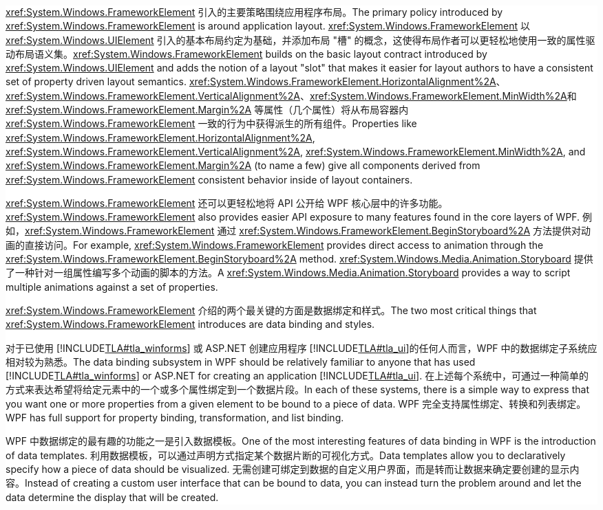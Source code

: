  <span data-ttu-id="bb787-232"><xref:System.Windows.FrameworkElement> 引入的主要策略围绕应用程序布局。</span><span class="sxs-lookup"><span data-stu-id="bb787-232">The primary policy introduced by <xref:System.Windows.FrameworkElement> is around application layout.</span></span> <span data-ttu-id="bb787-233"><xref:System.Windows.FrameworkElement> 以 <xref:System.Windows.UIElement> 引入的基本布局约定为基础，并添加布局 "槽" 的概念，这使得布局作者可以更轻松地使用一致的属性驱动布局语义集。</span><span class="sxs-lookup"><span data-stu-id="bb787-233"><xref:System.Windows.FrameworkElement> builds on the basic layout contract introduced by <xref:System.Windows.UIElement> and adds the notion of a layout "slot" that makes it easier for layout authors to have a consistent set of property driven layout semantics.</span></span> <span data-ttu-id="bb787-234"><xref:System.Windows.FrameworkElement.HorizontalAlignment%2A>、<xref:System.Windows.FrameworkElement.VerticalAlignment%2A>、<xref:System.Windows.FrameworkElement.MinWidth%2A>和 <xref:System.Windows.FrameworkElement.Margin%2A> 等属性（几个属性）将从布局容器内 <xref:System.Windows.FrameworkElement> 一致的行为中获得派生的所有组件。</span><span class="sxs-lookup"><span data-stu-id="bb787-234">Properties like <xref:System.Windows.FrameworkElement.HorizontalAlignment%2A>, <xref:System.Windows.FrameworkElement.VerticalAlignment%2A>, <xref:System.Windows.FrameworkElement.MinWidth%2A>, and <xref:System.Windows.FrameworkElement.Margin%2A> (to name a few) give all components derived from <xref:System.Windows.FrameworkElement> consistent behavior inside of layout containers.</span></span>  
  
 <span data-ttu-id="bb787-235"><xref:System.Windows.FrameworkElement> 还可以更轻松地将 API 公开给 WPF 核心层中的许多功能。</span><span class="sxs-lookup"><span data-stu-id="bb787-235"><xref:System.Windows.FrameworkElement> also provides easier API exposure to many features found in the core layers of WPF.</span></span> <span data-ttu-id="bb787-236">例如，<xref:System.Windows.FrameworkElement> 通过 <xref:System.Windows.FrameworkElement.BeginStoryboard%2A> 方法提供对动画的直接访问。</span><span class="sxs-lookup"><span data-stu-id="bb787-236">For example, <xref:System.Windows.FrameworkElement> provides direct access to animation through the <xref:System.Windows.FrameworkElement.BeginStoryboard%2A> method.</span></span> <span data-ttu-id="bb787-237"><xref:System.Windows.Media.Animation.Storyboard> 提供了一种针对一组属性编写多个动画的脚本的方法。</span><span class="sxs-lookup"><span data-stu-id="bb787-237">A <xref:System.Windows.Media.Animation.Storyboard> provides a way to script multiple animations against a set of properties.</span></span>  
  
 <span data-ttu-id="bb787-238"><xref:System.Windows.FrameworkElement> 介绍的两个最关键的方面是数据绑定和样式。</span><span class="sxs-lookup"><span data-stu-id="bb787-238">The two most critical things that <xref:System.Windows.FrameworkElement> introduces are data binding and styles.</span></span>  
  
 <span data-ttu-id="bb787-239">对于已使用 [!INCLUDE[TLA#tla_winforms](../../../../includes/tlasharptla-winforms-md.md)] 或 ASP.NET 创建应用程序 [!INCLUDE[TLA#tla_ui](../../../../includes/tlasharptla-ui-md.md)]的任何人而言，WPF 中的数据绑定子系统应相对较为熟悉。</span><span class="sxs-lookup"><span data-stu-id="bb787-239">The data binding subsystem in WPF should be relatively familiar to anyone that has used [!INCLUDE[TLA#tla_winforms](../../../../includes/tlasharptla-winforms-md.md)] or ASP.NET for creating an application [!INCLUDE[TLA#tla_ui](../../../../includes/tlasharptla-ui-md.md)].</span></span> <span data-ttu-id="bb787-240">在上述每个系统中，可通过一种简单的方式来表达希望将给定元素中的一个或多个属性绑定到一个数据片段。</span><span class="sxs-lookup"><span data-stu-id="bb787-240">In each of these systems, there is a simple way to express that you want one or more properties from a given element to be bound to a piece of data.</span></span> <span data-ttu-id="bb787-241">WPF 完全支持属性绑定、转换和列表绑定。</span><span class="sxs-lookup"><span data-stu-id="bb787-241">WPF has full support for property binding, transformation, and list binding.</span></span>  
  
 <span data-ttu-id="bb787-242">WPF 中数据绑定的最有趣的功能之一是引入数据模板。</span><span class="sxs-lookup"><span data-stu-id="bb787-242">One of the most interesting features of data binding in WPF is the introduction of data templates.</span></span> <span data-ttu-id="bb787-243">利用数据模板，可以通过声明方式指定某个数据片断的可视化方式。</span><span class="sxs-lookup"><span data-stu-id="bb787-243">Data templates allow you to declaratively specify how a piece of data should be visualized.</span></span> <span data-ttu-id="bb787-244">无需创建可绑定到数据的自定义用户界面，而是转而让数据来确定要创建的显示内容。</span><span class="sxs-lookup"><span data-stu-id="bb787-244">Instead of creating a custom user interface that can be bound to data, you can instead turn the problem around and let the data determine the display that will be created.</span></span>  
  